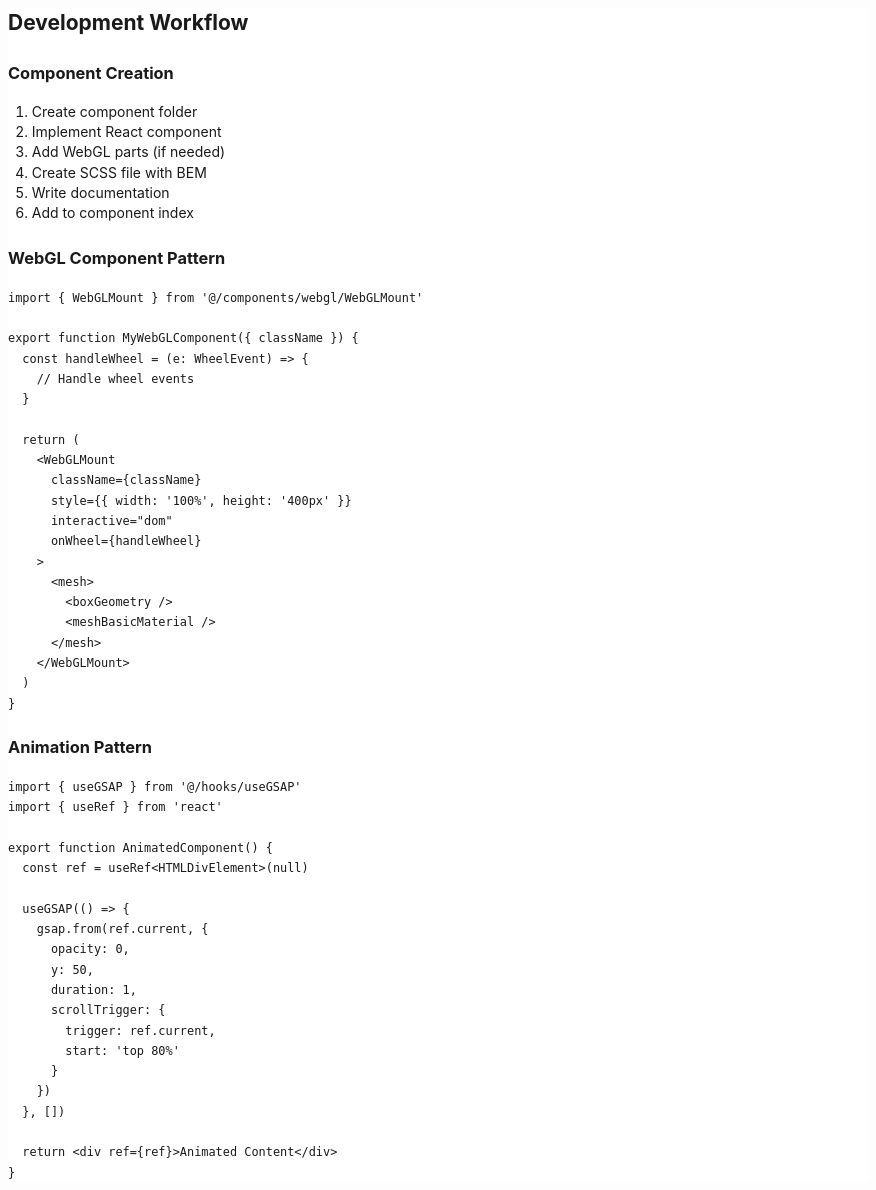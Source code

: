 ## Development Workflow

### Component Creation

1. Create component folder
2. Implement React component
3. Add WebGL parts (if needed)
4. Create SCSS file with BEM
5. Write documentation
6. Add to component index

### WebGL Component Pattern

```tsx
import { WebGLMount } from '@/components/webgl/WebGLMount'

export function MyWebGLComponent({ className }) {
  const handleWheel = (e: WheelEvent) => {
    // Handle wheel events
  }

  return (
    <WebGLMount
      className={className}
      style={{ width: '100%', height: '400px' }}
      interactive="dom"
      onWheel={handleWheel}
    >
      <mesh>
        <boxGeometry />
        <meshBasicMaterial />
      </mesh>
    </WebGLMount>
  )
}
```

### Animation Pattern

```tsx
import { useGSAP } from '@/hooks/useGSAP'
import { useRef } from 'react'

export function AnimatedComponent() {
  const ref = useRef<HTMLDivElement>(null)
  
  useGSAP(() => {
    gsap.from(ref.current, {
      opacity: 0,
      y: 50,
      duration: 1,
      scrollTrigger: {
        trigger: ref.current,
        start: 'top 80%'
      }
    })
  }, [])

  return <div ref={ref}>Animated Content</div>
}
```

